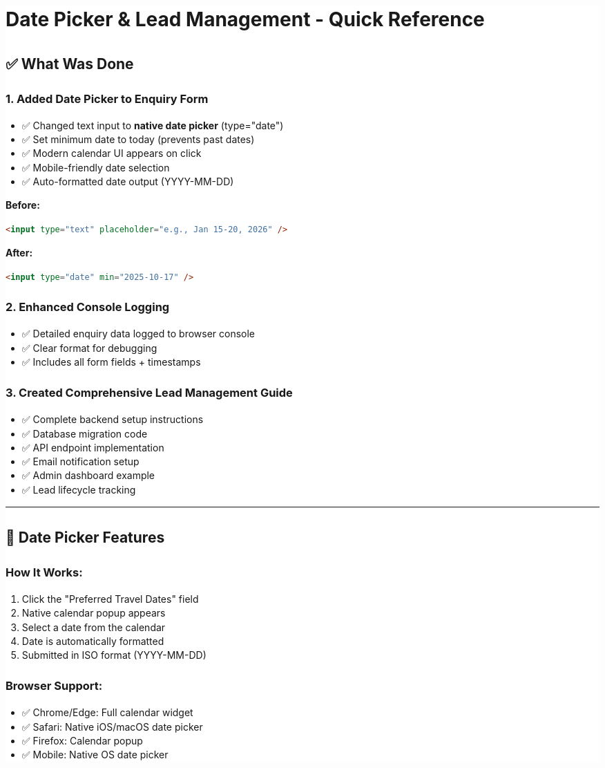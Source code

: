 # Date Picker & Lead Management - Quick Reference

## ✅ What Was Done

### 1. Added Date Picker to Enquiry Form
- ✅ Changed text input to **native date picker** (type="date")
- ✅ Set minimum date to today (prevents past dates)
- ✅ Modern calendar UI appears on click
- ✅ Mobile-friendly date selection
- ✅ Auto-formatted date output (YYYY-MM-DD)

**Before:**
```html
<input type="text" placeholder="e.g., Jan 15-20, 2026" />
```

**After:**
```html
<input type="date" min="2025-10-17" />
```

### 2. Enhanced Console Logging
- ✅ Detailed enquiry data logged to browser console
- ✅ Clear format for debugging
- ✅ Includes all form fields + timestamps

### 3. Created Comprehensive Lead Management Guide
- ✅ Complete backend setup instructions
- ✅ Database migration code
- ✅ API endpoint implementation
- ✅ Email notification setup
- ✅ Admin dashboard example
- ✅ Lead lifecycle tracking

---

## 📅 Date Picker Features

### How It Works:
1. Click the "Preferred Travel Dates" field
2. Native calendar popup appears
3. Select a date from the calendar
4. Date is automatically formatted
5. Submitted in ISO format (YYYY-MM-DD)

### Browser Support:
- ✅ Chrome/Edge: Full calendar widget
- ✅ Safari: Native iOS/macOS date picker
- ✅ Firefox: Calendar popup
- ✅ Mobile: Native OS date picker
